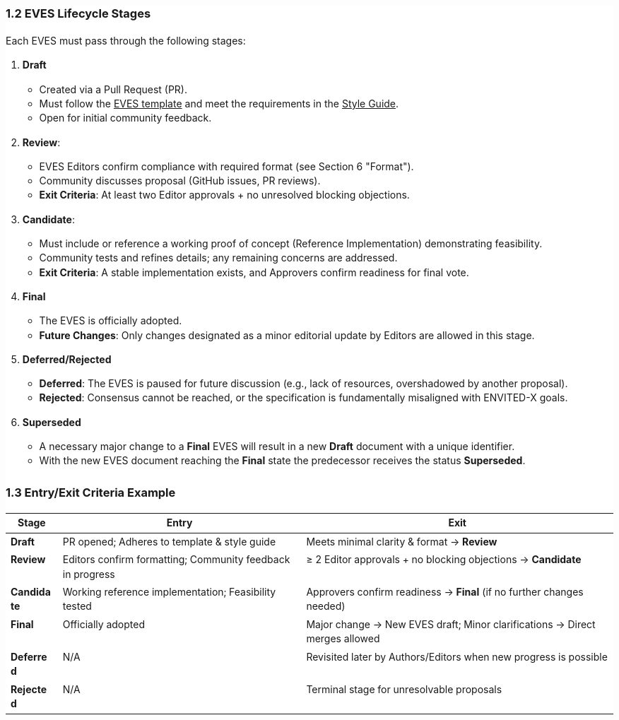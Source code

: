 ### 1.2 EVES Lifecycle Stages

Each EVES must pass through the following stages:

1. **Draft**  
   - Created via a Pull Request (PR).  
   - Must follow the [EVES template](../resources/eves-template.md) and meet the requirements in the [Style Guide](../resources/style-guide.md).  
   - Open for initial community feedback.

2. **Review**:
   - EVES Editors confirm compliance with required format (see Section 6 "Format").  
   - Community discusses proposal (GitHub issues, PR reviews).  
   - **Exit Criteria**: At least two Editor approvals + no unresolved blocking objections.

3. **Candidate**:
   - Must include or reference a working proof of concept (Reference Implementation) demonstrating feasibility.  
   - Community tests and refines details; any remaining concerns are addressed.  
   - **Exit Criteria**: A stable implementation exists, and Approvers confirm readiness for final vote.

4. **Final**  
   - The EVES is officially adopted.  
   - **Future Changes**: Only changes designated as a minor editorial update by Editors are allowed in this stage.

5. **Deferred/Rejected**  
   - **Deferred**: The EVES is paused for future discussion (e.g., lack of resources, overshadowed by another proposal).  
   - **Rejected**: Consensus cannot be reached, or the specification is fundamentally misaligned with ENVITED-X goals.

6. **Superseded**  
   - A necessary major change to a **Final** EVES will result in a new **Draft** document with a unique identifier.
   - With the new EVES document reaching the **Final** state the predecessor receives the status **Superseded**.

### 1.3 Entry/Exit Criteria Example

| **Stage**    | **Entry**                                                                  | **Exit**                                                                             |
|--------------|----------------------------------------------------------------------------|--------------------------------------------------------------------------------------|
| **Draft**    | PR opened; Adheres to template & style guide                               | Meets minimal clarity & format → **Review**                                          |
| **Review**   | Editors confirm formatting; Community feedback in progress                 | ≥ 2 Editor approvals + no blocking objections → **Candidate**                        |
| **Candidate**| Working reference implementation; Feasibility tested                       | Approvers confirm readiness → **Final** (if no further changes needed)               |
| **Final**    | Officially adopted                                                         | Major change → New EVES draft; Minor clarifications → Direct merges allowed          |
| **Deferred** | N/A                                                                        | Revisited later by Authors/Editors when new progress is possible                     |
| **Rejected** | N/A                                                                        | Terminal stage for unresolvable proposals                                            |
